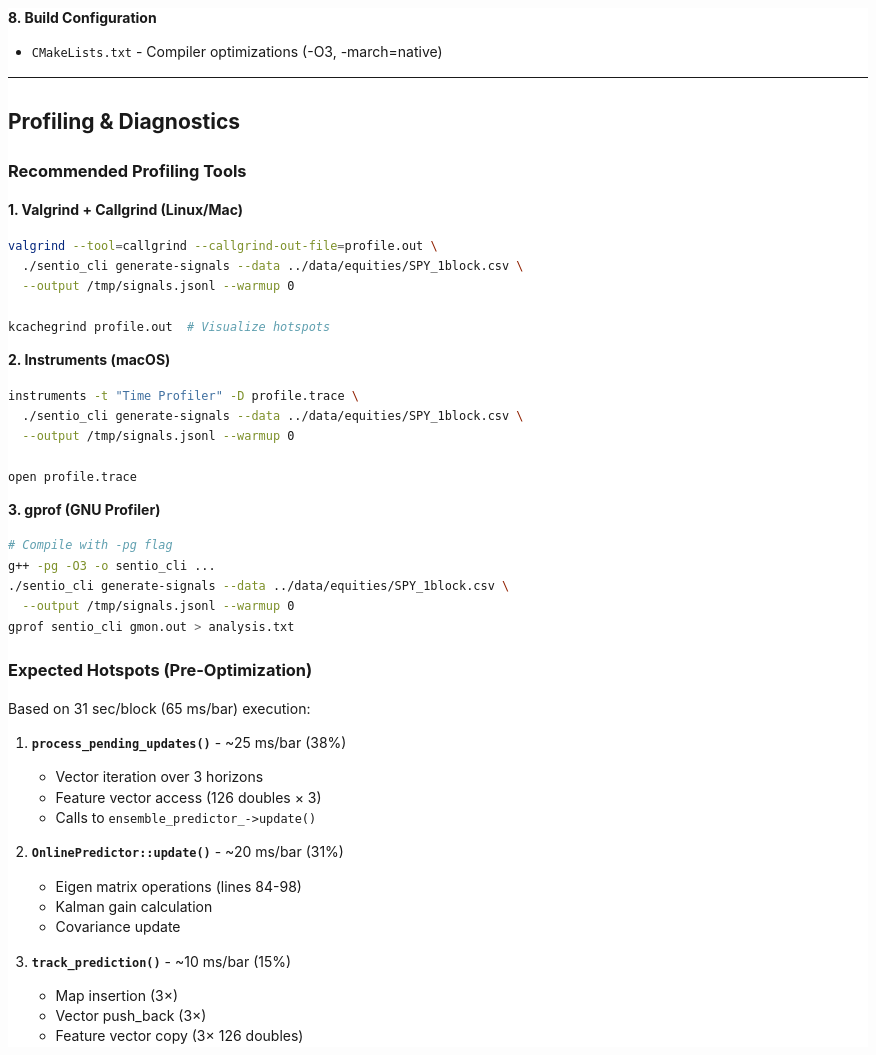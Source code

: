 **8. Build Configuration**
- `CMakeLists.txt` - Compiler optimizations (-O3, -march=native)

---

## Profiling & Diagnostics

### Recommended Profiling Tools

**1. Valgrind + Callgrind (Linux/Mac)**
```bash
valgrind --tool=callgrind --callgrind-out-file=profile.out \
  ./sentio_cli generate-signals --data ../data/equities/SPY_1block.csv \
  --output /tmp/signals.jsonl --warmup 0

kcachegrind profile.out  # Visualize hotspots
```

**2. Instruments (macOS)**
```bash
instruments -t "Time Profiler" -D profile.trace \
  ./sentio_cli generate-signals --data ../data/equities/SPY_1block.csv \
  --output /tmp/signals.jsonl --warmup 0

open profile.trace
```

**3. gprof (GNU Profiler)**
```bash
# Compile with -pg flag
g++ -pg -O3 -o sentio_cli ...
./sentio_cli generate-signals --data ../data/equities/SPY_1block.csv \
  --output /tmp/signals.jsonl --warmup 0
gprof sentio_cli gmon.out > analysis.txt
```

### Expected Hotspots (Pre-Optimization)

Based on 31 sec/block (65 ms/bar) execution:

1. **`process_pending_updates()`** - ~25 ms/bar (38%)
   - Vector iteration over 3 horizons
   - Feature vector access (126 doubles × 3)
   - Calls to `ensemble_predictor_->update()`

2. **`OnlinePredictor::update()`** - ~20 ms/bar (31%)
   - Eigen matrix operations (lines 84-98)
   - Kalman gain calculation
   - Covariance update

3. **`track_prediction()`** - ~10 ms/bar (15%)
   - Map insertion (3×)
   - Vector push_back (3×)
   - Feature vector copy (3× 126 doubles)
